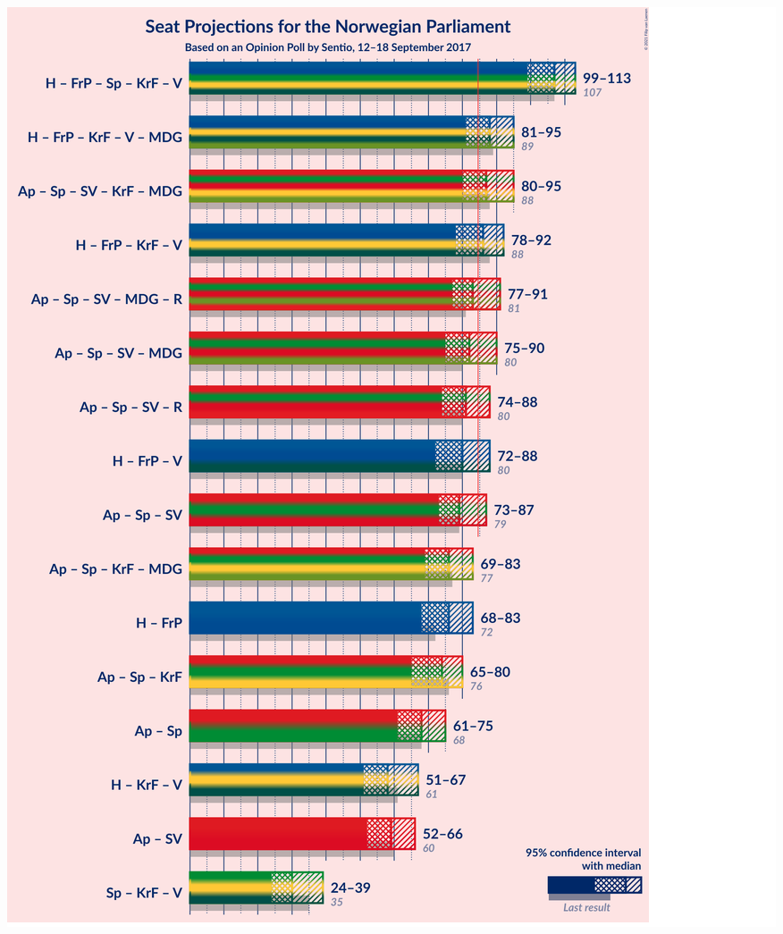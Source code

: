 ![Graph with coalitions seats not yet produced](2017-09-18-Sentio-coalitions-seats.png "Coalitions Seats")
